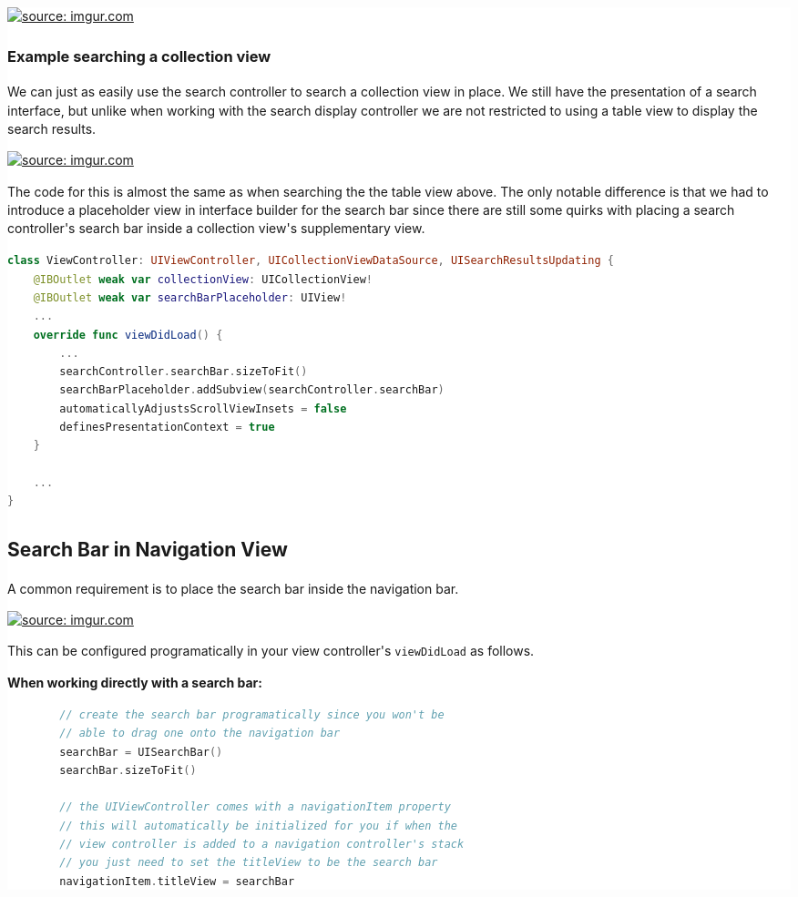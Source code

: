 <a href="http://imgur.com/AgUYVoN"><img src="http://i.imgur.com/AgUYVoN.gif" title="source: imgur.com" /></a>

### Example searching a collection view

We can just as easily use the search controller to search a collection
view in place.   We still have the presentation of a search interface,
but unlike when working with the search display controller we are not
restricted to using a table view to display the search results.

<a href="http://imgur.com/ZEyaPyz"><img src="http://i.imgur.com/ZEyaPyz.gif" title="source: imgur.com" /></a>

The code for this is almost the same as when searching the the table
view above.  The only notable difference is that we had to introduce a
placeholder view in interface builder for the search bar since there are
still some quirks with placing a search controller's search bar inside a
collection view's supplementary view.

```swift
class ViewController: UIViewController, UICollectionViewDataSource, UISearchResultsUpdating {
    @IBOutlet weak var collectionView: UICollectionView!
    @IBOutlet weak var searchBarPlaceholder: UIView!
    ...
    override func viewDidLoad() {
        ...
        searchController.searchBar.sizeToFit()
        searchBarPlaceholder.addSubview(searchController.searchBar)
        automaticallyAdjustsScrollViewInsets = false
        definesPresentationContext = true
    }

    ...
}
```

## Search Bar in Navigation View
A common requirement is to place the search bar inside the navigation
bar.

<a href="http://imgur.com/RDnRxNO"><img src="http://i.imgur.com/RDnRxNO.gif" title="source: imgur.com" /></a>

This can be configured programatically in your view controller's
`viewDidLoad` as follows.

**When working directly with a search bar:**

```swift
        // create the search bar programatically since you won't be
        // able to drag one onto the navigation bar
        searchBar = UISearchBar()
        searchBar.sizeToFit()

        // the UIViewController comes with a navigationItem property
        // this will automatically be initialized for you if when the
        // view controller is added to a navigation controller's stack
        // you just need to set the titleView to be the search bar
        navigationItem.titleView = searchBar
```
